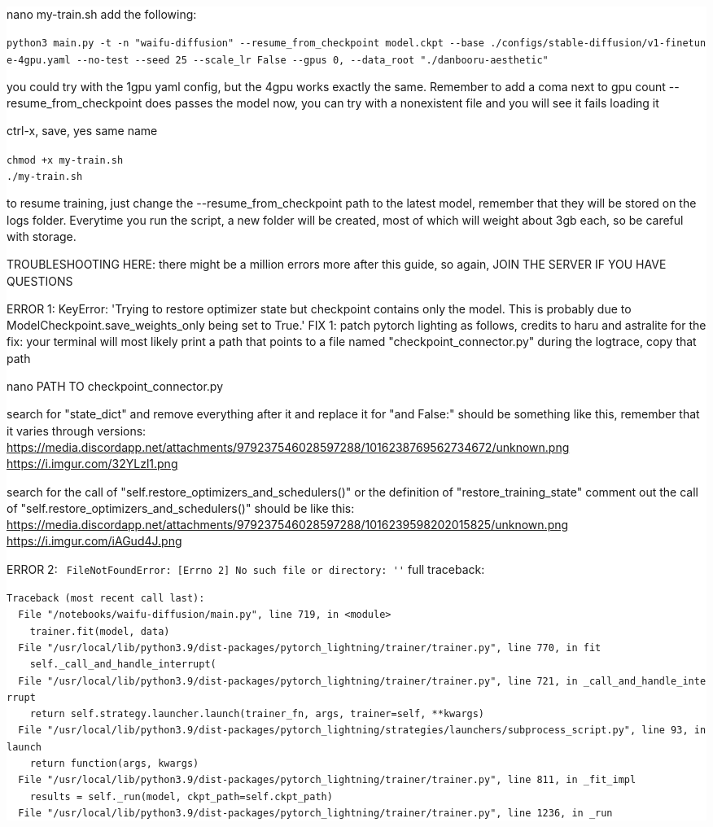 nano my-train.sh
add the following:
``` 
python3 main.py -t -n "waifu-diffusion" --resume_from_checkpoint model.ckpt --base ./configs/stable-diffusion/v1-finetune-4gpu.yaml --no-test --seed 25 --scale_lr False --gpus 0, --data_root "./danbooru-aesthetic"
``` 
you could try with the 1gpu yaml config, but the 4gpu works exactly the same.
Remember to add a coma next to gpu count
--resume_from_checkpoint  does passes the model now, you can try with a nonexistent file and you will see it fails loading it

ctrl-x, save, yes same name
``` 
chmod +x my-train.sh
./my-train.sh
``` 
to resume training, just change the --resume_from_checkpoint path to the latest model, remember that they will be stored on the logs folder. Everytime you run the script, a new folder will be created, most of which will weight about 3gb each, so be careful with storage.


TROUBLESHOOTING HERE:
there might be a million errors more after this guide, so again, JOIN THE SERVER IF YOU HAVE QUESTIONS

ERROR 1: KeyError: 'Trying to restore optimizer state but checkpoint contains only the model. This is probably due to ModelCheckpoint.save_weights_only being set to True.'
FIX 1: 
patch pytorch lighting as follows, credits to haru and astralite for the fix:
your terminal will most likely print a path that points to a file named "checkpoint_connector.py" during the logtrace, copy that path

nano PATH TO checkpoint_connector.py

search for "state_dict" and remove everything after it and replace it for "and False:"
should be something like this, remember that it varies through versions:
https://media.discordapp.net/attachments/979237546028597288/1016238769562734672/unknown.png
https://i.imgur.com/32YLzl1.png

search for the call of "self.restore_optimizers_and_schedulers()" or the definition of "restore_training_state"
comment out the call of "self.restore_optimizers_and_schedulers()" 
should be like this:
https://media.discordapp.net/attachments/979237546028597288/1016239598202015825/unknown.png
https://i.imgur.com/iAGud4J.png



ERROR 2: ``` FileNotFoundError: [Errno 2] No such file or directory: ''``` 
full traceback: 
``` 
Traceback (most recent call last):
  File "/notebooks/waifu-diffusion/main.py", line 719, in <module>
    trainer.fit(model, data)
  File "/usr/local/lib/python3.9/dist-packages/pytorch_lightning/trainer/trainer.py", line 770, in fit
    self._call_and_handle_interrupt(
  File "/usr/local/lib/python3.9/dist-packages/pytorch_lightning/trainer/trainer.py", line 721, in _call_and_handle_interrupt
    return self.strategy.launcher.launch(trainer_fn, args, trainer=self, **kwargs)
  File "/usr/local/lib/python3.9/dist-packages/pytorch_lightning/strategies/launchers/subprocess_script.py", line 93, in launch
    return function(args, kwargs)
  File "/usr/local/lib/python3.9/dist-packages/pytorch_lightning/trainer/trainer.py", line 811, in _fit_impl
    results = self._run(model, ckpt_path=self.ckpt_path)
  File "/usr/local/lib/python3.9/dist-packages/pytorch_lightning/trainer/trainer.py", line 1236, in _run
```